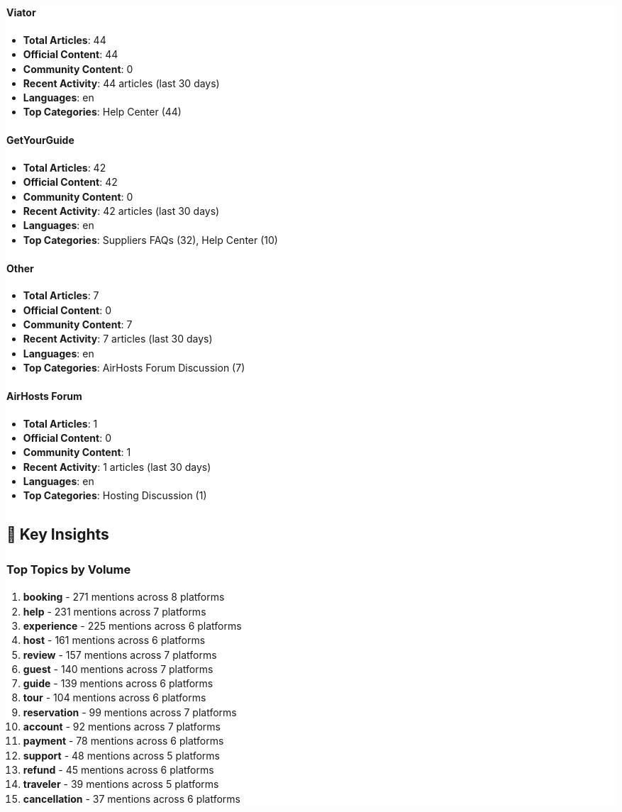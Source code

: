 
#### Viator
- **Total Articles**: 44
- **Official Content**: 44
- **Community Content**: 0
- **Recent Activity**: 44 articles (last 30 days)
- **Languages**: en
- **Top Categories**: Help Center (44)


#### GetYourGuide
- **Total Articles**: 42
- **Official Content**: 42
- **Community Content**: 0
- **Recent Activity**: 42 articles (last 30 days)
- **Languages**: en
- **Top Categories**: Suppliers FAQs (32), Help Center (10)


#### Other
- **Total Articles**: 7
- **Official Content**: 0
- **Community Content**: 7
- **Recent Activity**: 7 articles (last 30 days)
- **Languages**: en
- **Top Categories**: AirHosts Forum Discussion (7)


#### AirHosts Forum
- **Total Articles**: 1
- **Official Content**: 0
- **Community Content**: 1
- **Recent Activity**: 1 articles (last 30 days)
- **Languages**: en
- **Top Categories**: Hosting Discussion (1)


## 🎯 Key Insights

### Top Topics by Volume
1. **booking** - 271 mentions across 8 platforms
2. **help** - 231 mentions across 7 platforms
3. **experience** - 225 mentions across 6 platforms
4. **host** - 161 mentions across 6 platforms
5. **review** - 157 mentions across 7 platforms
6. **guest** - 140 mentions across 7 platforms
7. **guide** - 139 mentions across 6 platforms
8. **tour** - 104 mentions across 6 platforms
9. **reservation** - 99 mentions across 7 platforms
10. **account** - 92 mentions across 7 platforms
11. **payment** - 78 mentions across 6 platforms
12. **support** - 48 mentions across 5 platforms
13. **refund** - 45 mentions across 6 platforms
14. **traveler** - 39 mentions across 5 platforms
15. **cancellation** - 37 mentions across 6 platforms
